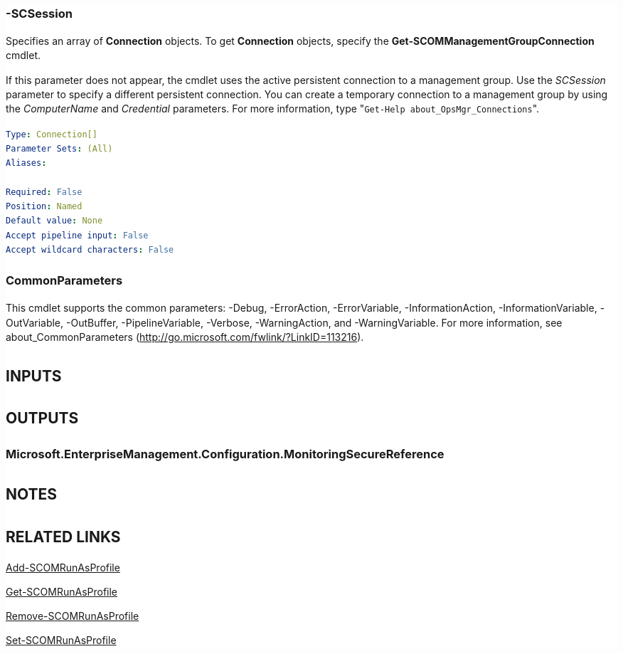 ### -SCSession
Specifies an array of **Connection** objects.
To get **Connection** objects, specify the **Get-SCOMManagementGroupConnection** cmdlet.

If this parameter does not appear, the cmdlet uses the active persistent connection to a management group.
Use the *SCSession* parameter to specify a different persistent connection.
You can create a temporary connection to a management group by using the *ComputerName* and *Credential* parameters.
For more information, type "`Get-Help about_OpsMgr_Connections`".

```yaml
Type: Connection[]
Parameter Sets: (All)
Aliases: 

Required: False
Position: Named
Default value: None
Accept pipeline input: False
Accept wildcard characters: False
```

### CommonParameters
This cmdlet supports the common parameters: -Debug, -ErrorAction, -ErrorVariable, -InformationAction, -InformationVariable, -OutVariable, -OutBuffer, -PipelineVariable, -Verbose, -WarningAction, and -WarningVariable. For more information, see about_CommonParameters (http://go.microsoft.com/fwlink/?LinkID=113216).

## INPUTS

## OUTPUTS

### Microsoft.EnterpriseManagement.Configuration.MonitoringSecureReference

## NOTES

## RELATED LINKS

[Add-SCOMRunAsProfile](xref:OperationsManager/v1/Add-SCOMRunAsProfile.md)

[Get-SCOMRunAsProfile](xref:OperationsManager/v1/Get-SCOMRunAsProfile.md)

[Remove-SCOMRunAsProfile](xref:OperationsManager/v1/Remove-SCOMRunAsProfile.md)

[Set-SCOMRunAsProfile](xref:OperationsManager/v1/Set-SCOMRunAsProfile.md)

